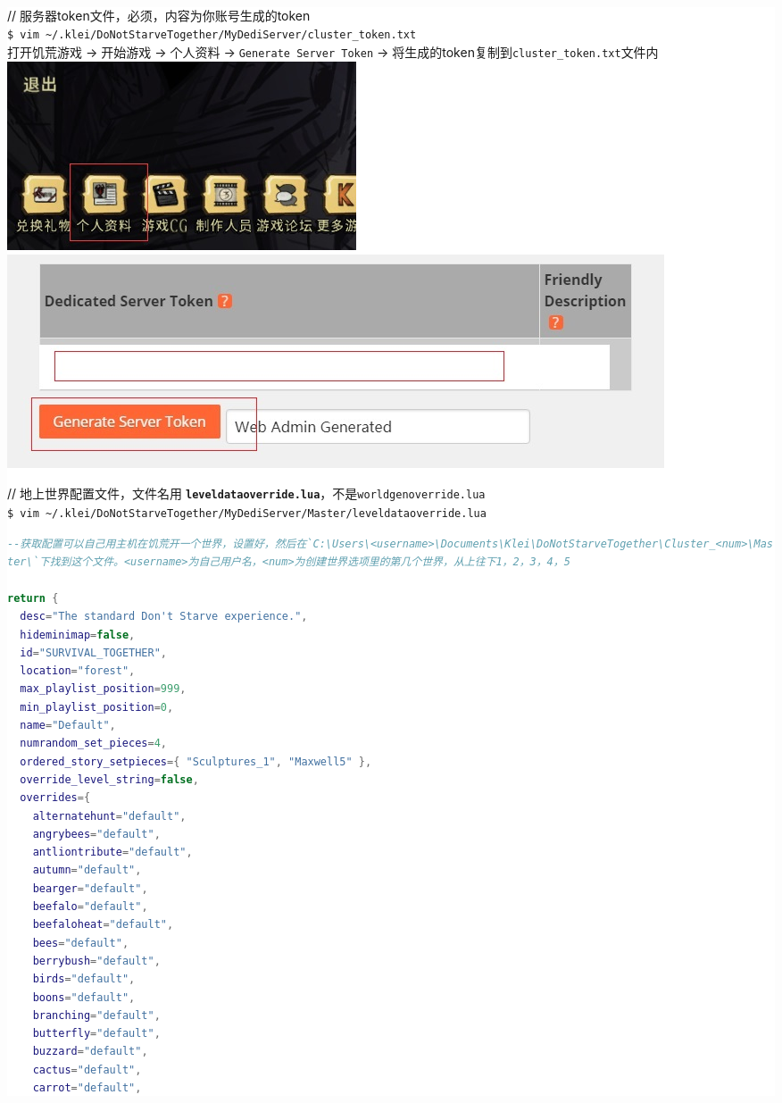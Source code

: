 // 服务器token文件，必须，内容为你账号生成的token  
`$ vim ~/.klei/DoNotStarveTogether/MyDediServer/cluster_token.txt`  
打开饥荒游戏 -> 开始游戏 -> 个人资料 -> `Generate Server Token` -> 将生成的token复制到`cluster_token.txt`文件内  
![step 1](_图片文件夹/CentOS中饥荒服务器的安装与配置/步骤1.jpg)
![step 2](_图片文件夹/CentOS中饥荒服务器的安装与配置/步骤2.jpg)

// 地上世界配置文件，文件名用 **`leveldataoverride.lua`**，不是`worldgenoverride.lua`  
`$ vim ~/.klei/DoNotStarveTogether/MyDediServer/Master/leveldataoverride.lua`

```lua
--获取配置可以自己用主机在饥荒开一个世界，设置好，然后在`C:\Users\<username>\Documents\Klei\DoNotStarveTogether\Cluster_<num>\Master\`下找到这个文件。<username>为自己用户名，<num>为创建世界选项里的第几个世界，从上往下1，2，3，4，5

return {
  desc="The standard Don't Starve experience.",
  hideminimap=false,
  id="SURVIVAL_TOGETHER",
  location="forest",
  max_playlist_position=999,
  min_playlist_position=0,
  name="Default",
  numrandom_set_pieces=4,
  ordered_story_setpieces={ "Sculptures_1", "Maxwell5" },
  override_level_string=false,
  overrides={
    alternatehunt="default",
    angrybees="default",
    antliontribute="default",
    autumn="default",
    bearger="default",
    beefalo="default",
    beefaloheat="default",
    bees="default",
    berrybush="default",
    birds="default",
    boons="default",
    branching="default",
    butterfly="default",
    buzzard="default",
    cactus="default",
    carrot="default",
```